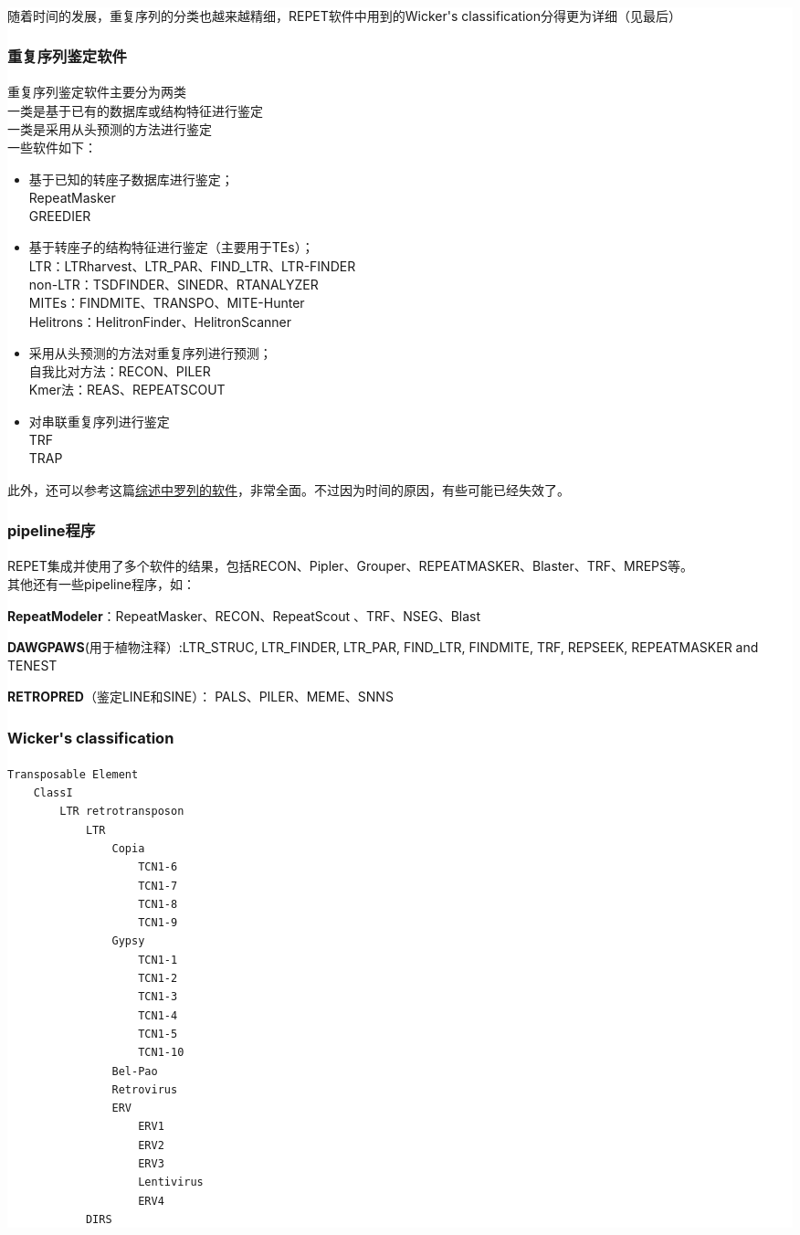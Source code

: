 随着时间的发展，重复序列的分类也越来越精细，REPET软件中用到的Wicker's classification分得更为详细（见最后） 

### 重复序列鉴定软件  
重复序列鉴定软件主要分为两类  
一类是基于已有的数据库或结构特征进行鉴定  
一类是采用从头预测的方法进行鉴定  
一些软件如下：

- 基于已知的转座子数据库进行鉴定；  
RepeatMasker  
GREEDIER  

- 基于转座子的结构特征进行鉴定（主要用于TEs）；  
LTR：LTRharvest、LTR_PAR、FIND_LTR、LTR-FINDER  
non-LTR：TSDFINDER、SINEDR、RTANALYZER  
MITEs：FINDMITE、TRANSPO、MITE-Hunter  
Helitrons：HelitronFinder、HelitronScanner  
- 采用从头预测的方法对重复序列进行预测；  
自我比对方法：RECON、PILER  
Kmer法：REAS、REPEATSCOUT  
- 对串联重复序列进行鉴定  
TRF  
TRAP  

此外，还可以参考这篇[综述中罗列的软件](http://www.nature.com/hdy/journal/v104/n6/fig_tab/hdy2009165t1.html#figure-title)，非常全面。不过因为时间的原因，有些可能已经失效了。


### pipeline程序 
REPET集成并使用了多个软件的结果，包括RECON、Pipler、Grouper、REPEATMASKER、Blaster、TRF、MREPS等。  
其他还有一些pipeline程序，如：  

**RepeatModeler**：RepeatMasker、RECON、RepeatScout 、TRF、NSEG、Blast  

**DAWGPAWS**(用于植物注释）:LTR_STRUC, LTR_FINDER, LTR_PAR, FIND_LTR, FINDMITE, TRF, REPSEEK, REPEATMASKER and TENEST  

**RETROPRED**（鉴定LINE和SINE）： PALS、PILER、MEME、SNNS 


### Wicker's classification
```
Transposable Element
	ClassI
		LTR retrotransposon
			LTR
				Copia
					TCN1-6
					TCN1-7
					TCN1-8
					TCN1-9
				Gypsy
					TCN1-1
					TCN1-2
					TCN1-3
					TCN1-4
					TCN1-5
					TCN1-10
				Bel-Pao
				Retrovirus
				ERV
					ERV1
					ERV2
					ERV3
					Lentivirus
					ERV4
			DIRS
```